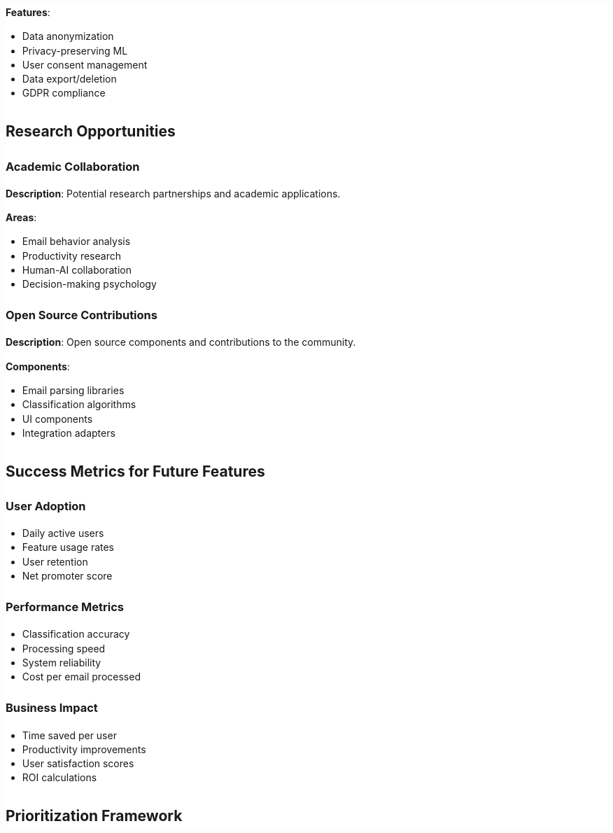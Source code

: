 **Features**:
- Data anonymization
- Privacy-preserving ML
- User consent management
- Data export/deletion
- GDPR compliance

## Research Opportunities

### Academic Collaboration
**Description**: Potential research partnerships and academic applications.

**Areas**:
- Email behavior analysis
- Productivity research
- Human-AI collaboration
- Decision-making psychology

### Open Source Contributions
**Description**: Open source components and contributions to the community.

**Components**:
- Email parsing libraries
- Classification algorithms
- UI components
- Integration adapters

## Success Metrics for Future Features

### User Adoption
- Daily active users
- Feature usage rates
- User retention
- Net promoter score

### Performance Metrics
- Classification accuracy
- Processing speed
- System reliability
- Cost per email processed

### Business Impact
- Time saved per user
- Productivity improvements
- User satisfaction scores
- ROI calculations

## Prioritization Framework
